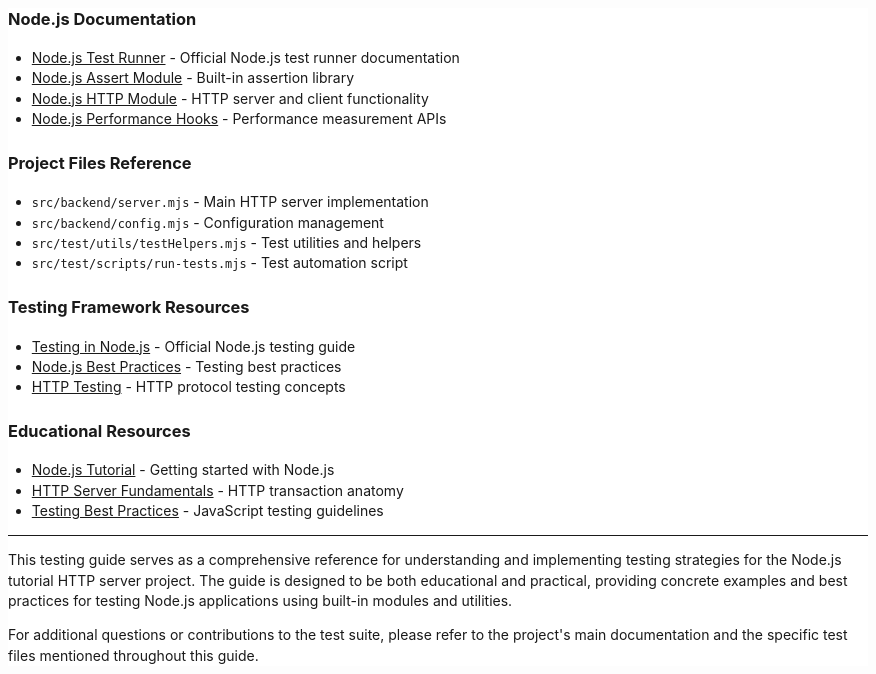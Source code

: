 ### Node.js Documentation

- [Node.js Test Runner](https://nodejs.org/api/test.html) - Official Node.js test runner documentation
- [Node.js Assert Module](https://nodejs.org/api/assert.html) - Built-in assertion library
- [Node.js HTTP Module](https://nodejs.org/api/http.html) - HTTP server and client functionality
- [Node.js Performance Hooks](https://nodejs.org/api/perf_hooks.html) - Performance measurement APIs

### Project Files Reference

- `src/backend/server.mjs` - Main HTTP server implementation
- `src/backend/config.mjs` - Configuration management
- `src/test/utils/testHelpers.mjs` - Test utilities and helpers
- `src/test/scripts/run-tests.mjs` - Test automation script

### Testing Framework Resources

- [Testing in Node.js](https://nodejs.org/en/docs/guides/testing/) - Official Node.js testing guide
- [Node.js Best Practices](https://github.com/goldbergyoni/nodebestpractices) - Testing best practices
- [HTTP Testing](https://developer.mozilla.org/en-US/docs/Web/HTTP/Testing) - HTTP protocol testing concepts

### Educational Resources

- [Node.js Tutorial](https://nodejs.org/en/docs/guides/getting-started-guide/) - Getting started with Node.js
- [HTTP Server Fundamentals](https://nodejs.org/en/docs/guides/anatomy-of-an-http-transaction/) - HTTP transaction anatomy
- [Testing Best Practices](https://github.com/goldbergyoni/javascript-testing-best-practices) - JavaScript testing guidelines

---

This testing guide serves as a comprehensive reference for understanding and implementing testing strategies for the Node.js tutorial HTTP server project. The guide is designed to be both educational and practical, providing concrete examples and best practices for testing Node.js applications using built-in modules and utilities.

For additional questions or contributions to the test suite, please refer to the project's main documentation and the specific test files mentioned throughout this guide.